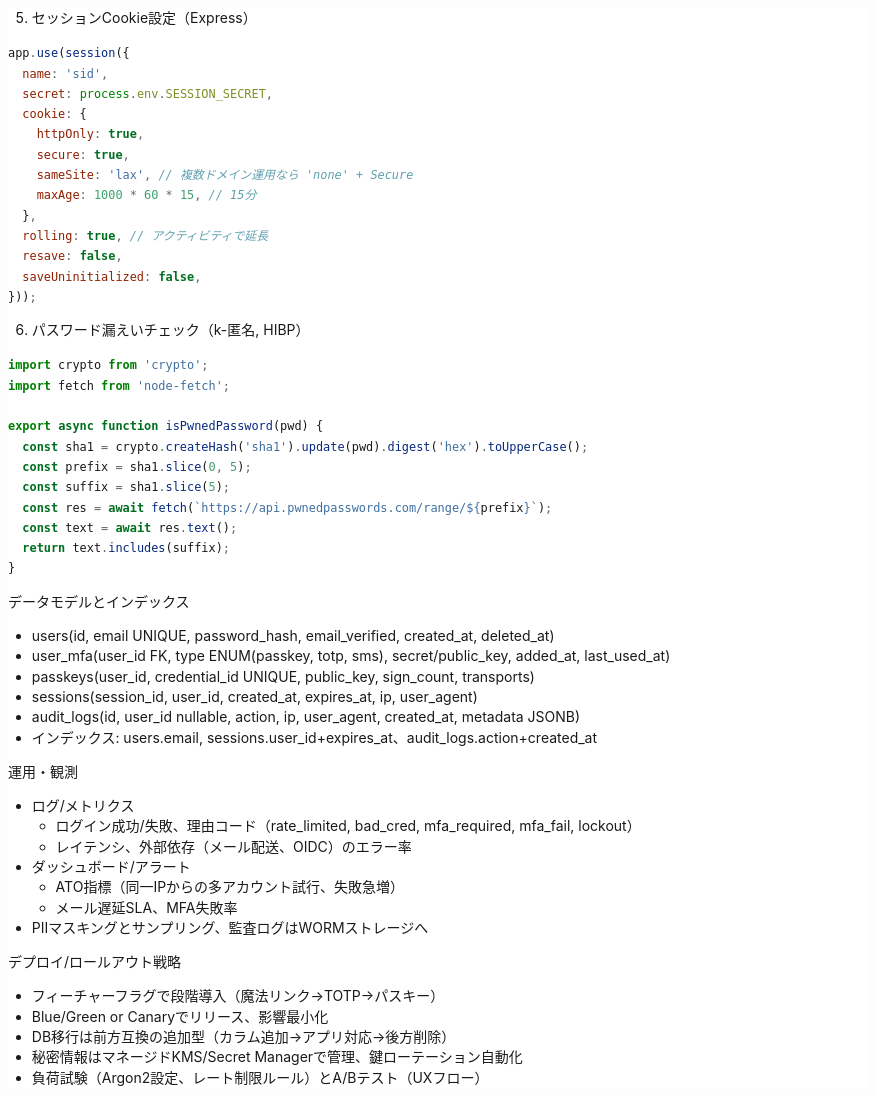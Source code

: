 5) セッションCookie設定（Express）
```js
app.use(session({
  name: 'sid',
  secret: process.env.SESSION_SECRET,
  cookie: {
    httpOnly: true,
    secure: true,
    sameSite: 'lax', // 複数ドメイン運用なら 'none' + Secure
    maxAge: 1000 * 60 * 15, // 15分
  },
  rolling: true, // アクティビティで延長
  resave: false,
  saveUninitialized: false,
}));
```

6) パスワード漏えいチェック（k-匿名, HIBP）
```js
import crypto from 'crypto';
import fetch from 'node-fetch';

export async function isPwnedPassword(pwd) {
  const sha1 = crypto.createHash('sha1').update(pwd).digest('hex').toUpperCase();
  const prefix = sha1.slice(0, 5);
  const suffix = sha1.slice(5);
  const res = await fetch(`https://api.pwnedpasswords.com/range/${prefix}`);
  const text = await res.text();
  return text.includes(suffix);
}
```

データモデルとインデックス
- users(id, email UNIQUE, password_hash, email_verified, created_at, deleted_at)
- user_mfa(user_id FK, type ENUM(passkey, totp, sms), secret/public_key, added_at, last_used_at)
- passkeys(user_id, credential_id UNIQUE, public_key, sign_count, transports)
- sessions(session_id, user_id, created_at, expires_at, ip, user_agent)
- audit_logs(id, user_id nullable, action, ip, user_agent, created_at, metadata JSONB)
- インデックス: users.email, sessions.user_id+expires_at、audit_logs.action+created_at

運用・観測
- ログ/メトリクス
  - ログイン成功/失敗、理由コード（rate_limited, bad_cred, mfa_required, mfa_fail, lockout）
  - レイテンシ、外部依存（メール配送、OIDC）のエラー率
- ダッシュボード/アラート
  - ATO指標（同一IPからの多アカウント試行、失敗急増）
  - メール遅延SLA、MFA失敗率
- PIIマスキングとサンプリング、監査ログはWORMストレージへ

デプロイ/ロールアウト戦略
- フィーチャーフラグで段階導入（魔法リンク→TOTP→パスキー）
- Blue/Green or Canaryでリリース、影響最小化
- DB移行は前方互換の追加型（カラム追加→アプリ対応→後方削除）
- 秘密情報はマネージドKMS/Secret Managerで管理、鍵ローテーション自動化
- 負荷試験（Argon2設定、レート制限ルール）とA/Bテスト（UXフロー）

